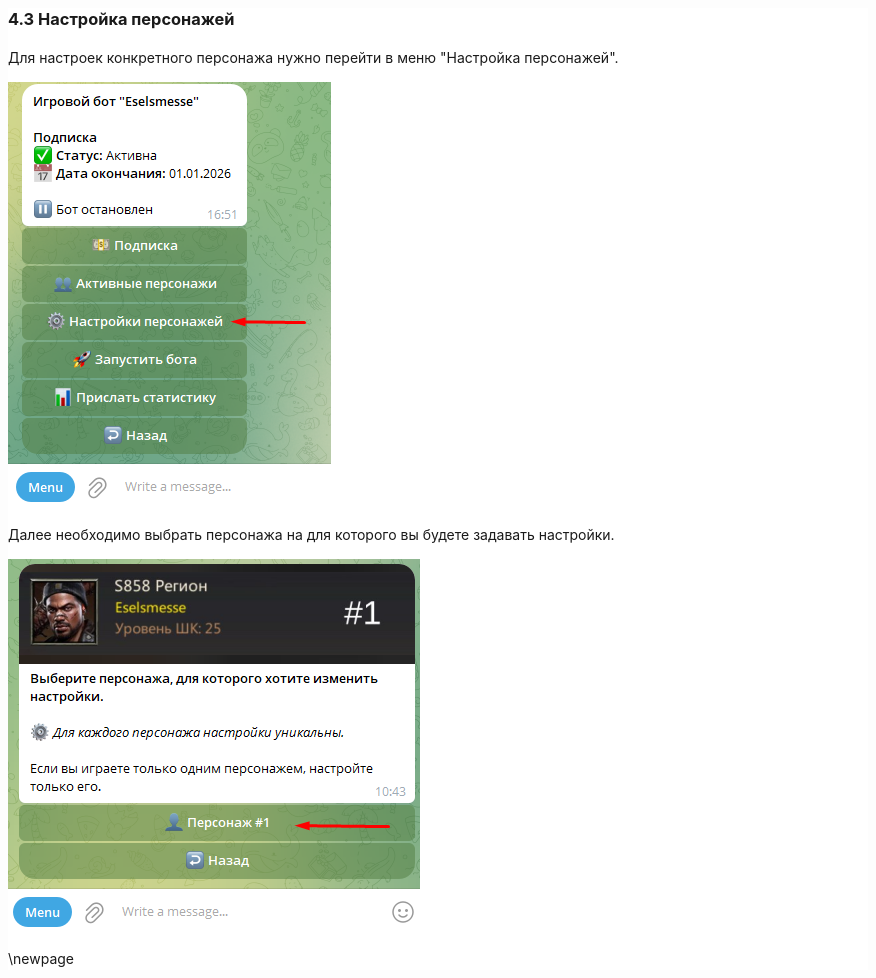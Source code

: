 ### 4.3 Настройка персонажей

Для настроек конкретного персонажа нужно перейти в меню "Настройка персонажей".

![](illustrations/image-25.png)

Далее необходимо выбрать персонажа на для которого вы будете задавать настройки.

![](illustrations/image-30.png)

\newpage

